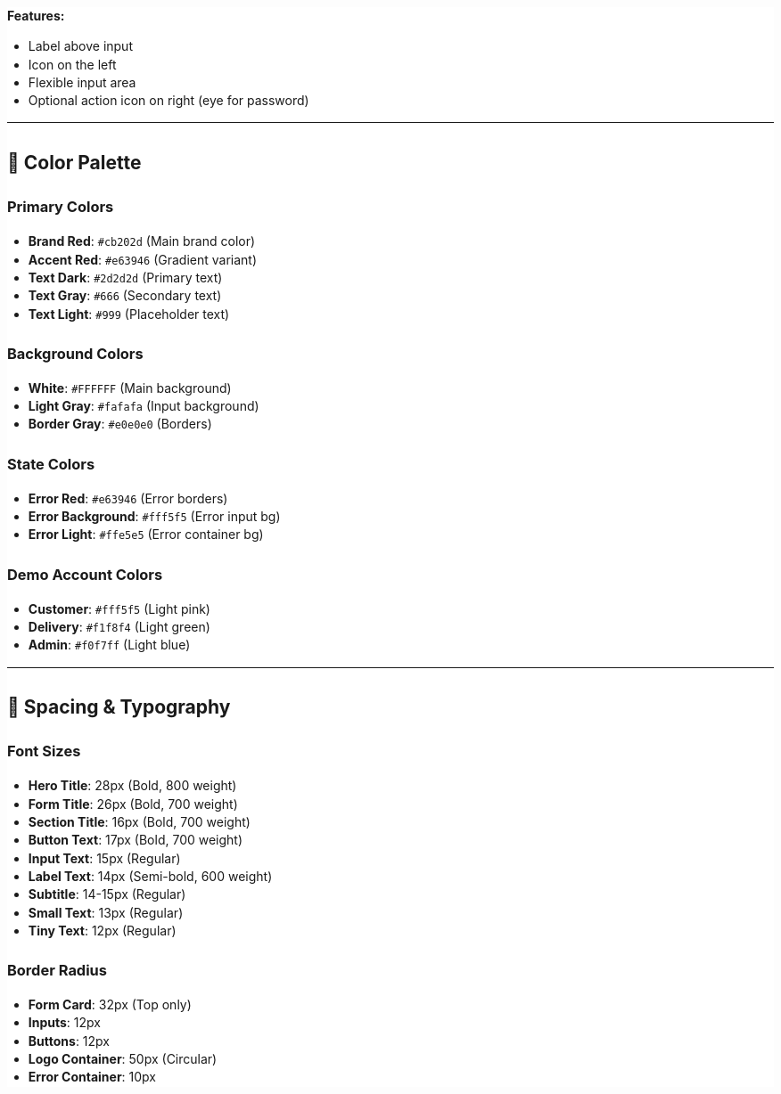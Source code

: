 **Features:**
- Label above input
- Icon on the left
- Flexible input area
- Optional action icon on right (eye for password)

---

## 🎯 Color Palette

### Primary Colors
- **Brand Red**: `#cb202d` (Main brand color)
- **Accent Red**: `#e63946` (Gradient variant)
- **Text Dark**: `#2d2d2d` (Primary text)
- **Text Gray**: `#666` (Secondary text)
- **Text Light**: `#999` (Placeholder text)

### Background Colors
- **White**: `#FFFFFF` (Main background)
- **Light Gray**: `#fafafa` (Input background)
- **Border Gray**: `#e0e0e0` (Borders)

### State Colors
- **Error Red**: `#e63946` (Error borders)
- **Error Background**: `#fff5f5` (Error input bg)
- **Error Light**: `#ffe5e5` (Error container bg)

### Demo Account Colors
- **Customer**: `#fff5f5` (Light pink)
- **Delivery**: `#f1f8f4` (Light green)
- **Admin**: `#f0f7ff` (Light blue)

---

## 📐 Spacing & Typography

### Font Sizes
- **Hero Title**: 28px (Bold, 800 weight)
- **Form Title**: 26px (Bold, 700 weight)
- **Section Title**: 16px (Bold, 700 weight)
- **Button Text**: 17px (Bold, 700 weight)
- **Input Text**: 15px (Regular)
- **Label Text**: 14px (Semi-bold, 600 weight)
- **Subtitle**: 14-15px (Regular)
- **Small Text**: 13px (Regular)
- **Tiny Text**: 12px (Regular)

### Border Radius
- **Form Card**: 32px (Top only)
- **Inputs**: 12px
- **Buttons**: 12px
- **Logo Container**: 50px (Circular)
- **Error Container**: 10px

